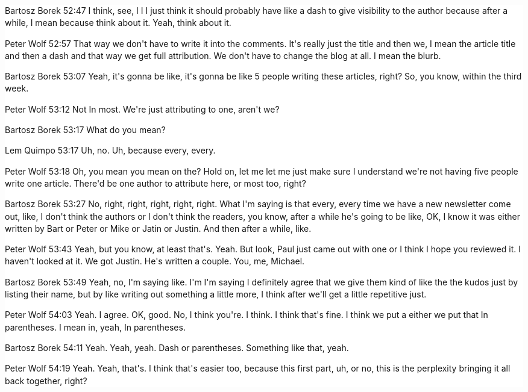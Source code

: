 Bartosz Borek   52:47
I think, see, I I I just think it should probably have like a dash to give visibility to the author because after a while, I mean because think about it. Yeah, think about it.

Peter Wolf   52:57
That way we don't have to write it into the comments. It's really just the title and then we, I mean the article title and then a dash and that way we get full attribution. We don't have to change the blog at all. I mean the blurb.

Bartosz Borek   53:07
Yeah, it's gonna be like, it's gonna be like 5 people writing these articles, right? So, you know, within the third week.

Peter Wolf   53:12
Not In most. We're just attributing to one, aren't we?

Bartosz Borek   53:17
What do you mean?

Lem Quimpo   53:17
Uh, no. Uh, because every, every.

Peter Wolf   53:18
Oh, you mean you mean on the?
Hold on, let me let me just make sure I understand we're not having five people write one article. There'd be one author to attribute here, or most too, right?

Bartosz Borek   53:27
No, right, right, right, right, right. What I'm saying is that every, every time we have a new newsletter come out, like, I don't think the authors or I don't think the readers, you know, after a while he's going to be like, OK, I know it was either written by Bart or Peter or Mike or Jatin or Justin. And then after a while, like.

Peter Wolf   53:43
Yeah, but you know, at least that's. Yeah. But look, Paul just came out with one or I think I hope you reviewed it. I haven't looked at it. We got Justin. He's written a couple. You, me, Michael.

Bartosz Borek   53:49
Yeah, no, I'm saying like.
I'm I'm saying I definitely agree that we give them kind of like the the kudos just by listing their name, but by like writing out something a little more, I think after we'll get a little repetitive just.

Peter Wolf   54:03
Yeah.
I agree. OK, good. No, I think you're. I think. I think that's fine. I think we put a either we put that In parentheses. I mean in, yeah, In parentheses.

Bartosz Borek   54:11
Yeah.
Yeah, yeah. Dash or parentheses. Something like that, yeah.

Peter Wolf   54:19
Yeah.
Yeah, that's. I think that's easier too, because this first part, uh, or no, this is the perplexity bringing it all back together, right?
